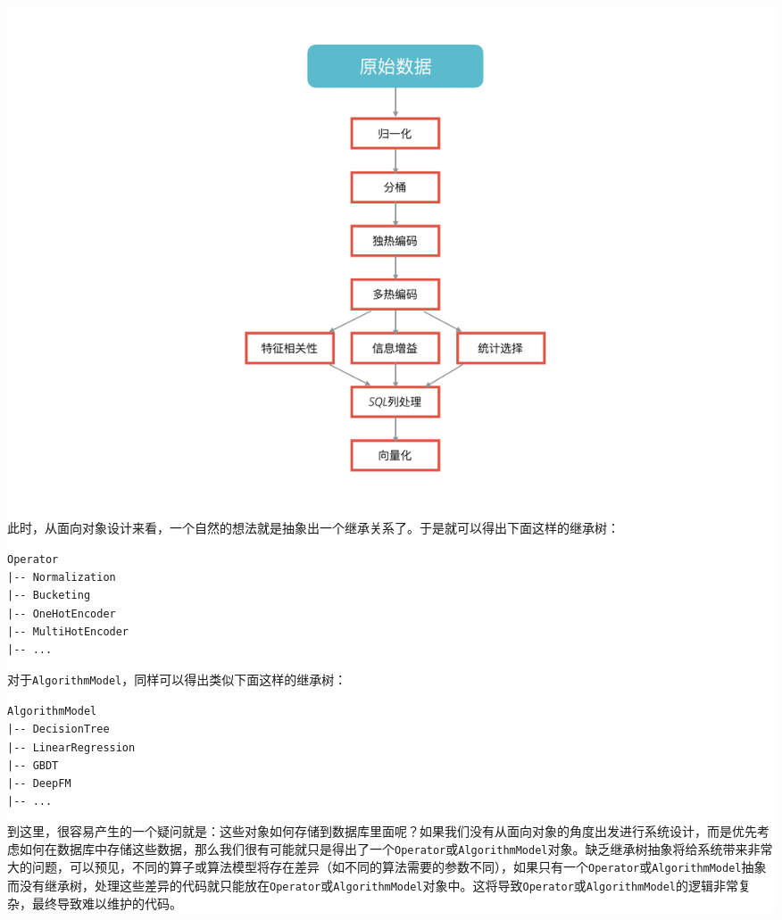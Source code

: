 ![Pipeline Demo](/attaches/2020/2020-05-24-architecture-designing-practise-for-ml-platform-oop/pipeline-demo.png)

此时，从面向对象设计来看，一个自然的想法就是抽象出一个继承关系了。于是就可以得出下面这样的继承树：

```
Operator
|-- Normalization
|-- Bucketing
|-- OneHotEncoder
|-- MultiHotEncoder
|-- ...
```

对于`AlgorithmModel`，同样可以得出类似下面这样的继承树：

```
AlgorithmModel
|-- DecisionTree
|-- LinearRegression
|-- GBDT
|-- DeepFM
|-- ...
```

到这里，很容易产生的一个疑问就是：这些对象如何存储到数据库里面呢？如果我们没有从面向对象的角度出发进行系统设计，而是优先考虑如何在数据库中存储这些数据，那么我们很有可能就只是得出了一个`Operator`或`AlgorithmModel`对象。缺乏继承树抽象将给系统带来非常大的问题，可以预见，不同的算子或算法模型将存在差异（如不同的算法需要的参数不同），如果只有一个`Operator`或`AlgorithmModel`抽象而没有继承树，处理这些差异的代码就只能放在`Operator`或`AlgorithmModel`对象中。这将导致`Operator`或`AlgorithmModel`的逻辑非常复杂，最终导致难以维护的代码。

